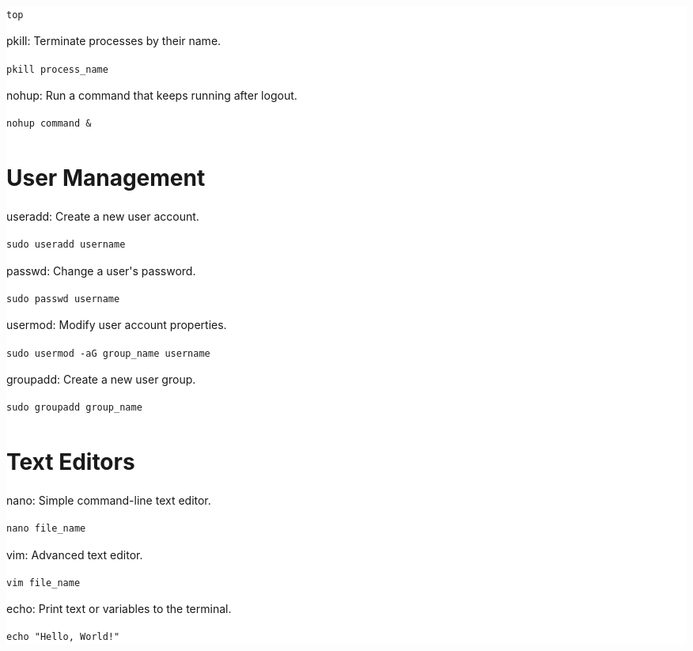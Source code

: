 ```
top
```

pkill: Terminate processes by their name.

```
pkill process_name
```

nohup: Run a command that keeps running after logout.

```
nohup command &
```

# User Management

useradd: Create a new user account.

```
sudo useradd username
```

passwd: Change a user's password.

```
sudo passwd username
```

usermod: Modify user account properties.

```
sudo usermod -aG group_name username
```

groupadd: Create a new user group.

```
sudo groupadd group_name
```

# Text Editors

nano: Simple command-line text editor.

```
nano file_name
```


vim: Advanced text editor.

```
vim file_name
```

echo: Print text or variables to the terminal.

```
echo "Hello, World!"
```